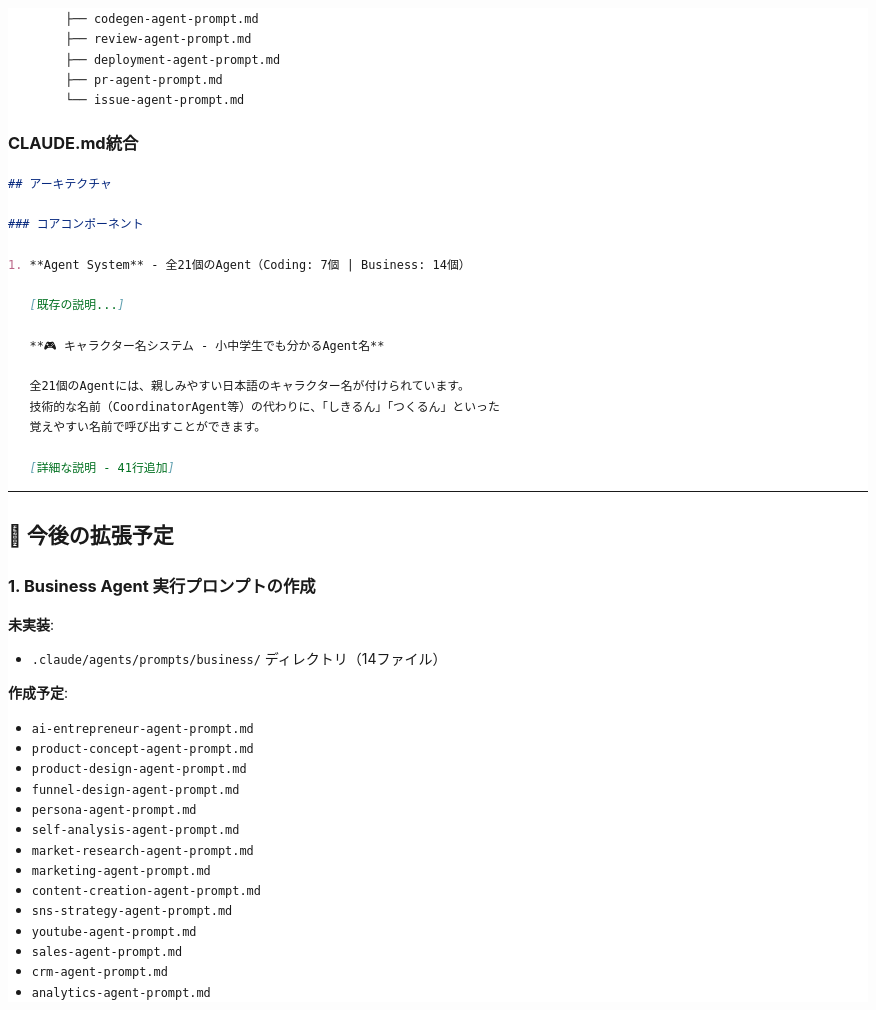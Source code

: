 ```
        ├── codegen-agent-prompt.md
        ├── review-agent-prompt.md
        ├── deployment-agent-prompt.md
        ├── pr-agent-prompt.md
        └── issue-agent-prompt.md
```

### CLAUDE.md統合

```markdown
## アーキテクチャ

### コアコンポーネント

1. **Agent System** - 全21個のAgent（Coding: 7個 | Business: 14個）

   [既存の説明...]

   **🎮 キャラクター名システム - 小中学生でも分かるAgent名**

   全21個のAgentには、親しみやすい日本語のキャラクター名が付けられています。
   技術的な名前（CoordinatorAgent等）の代わりに、「しきるん」「つくるん」といった
   覚えやすい名前で呼び出すことができます。

   [詳細な説明 - 41行追加]
```

---

## 🎯 今後の拡張予定

### 1. Business Agent 実行プロンプトの作成

**未実装**:
- `.claude/agents/prompts/business/` ディレクトリ（14ファイル）

**作成予定**:
- `ai-entrepreneur-agent-prompt.md`
- `product-concept-agent-prompt.md`
- `product-design-agent-prompt.md`
- `funnel-design-agent-prompt.md`
- `persona-agent-prompt.md`
- `self-analysis-agent-prompt.md`
- `market-research-agent-prompt.md`
- `marketing-agent-prompt.md`
- `content-creation-agent-prompt.md`
- `sns-strategy-agent-prompt.md`
- `youtube-agent-prompt.md`
- `sales-agent-prompt.md`
- `crm-agent-prompt.md`
- `analytics-agent-prompt.md`
